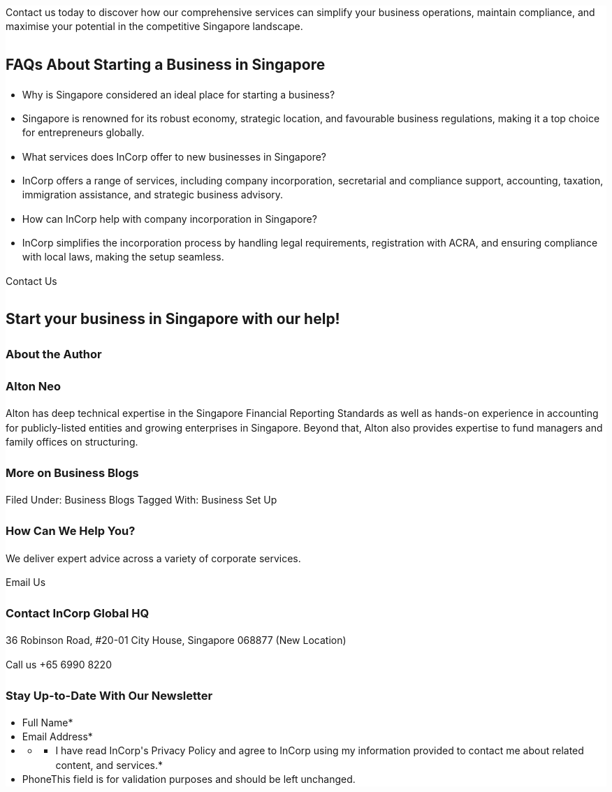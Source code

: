 Contact us today to discover how our comprehensive services can simplify your business operations, maintain compliance, and maximise your potential in the competitive Singapore landscape.

## FAQs About Starting a Business in Singapore

- Why is Singapore considered an ideal place for starting a business?
- Singapore is renowned for its robust economy, strategic location, and favourable business regulations, making it a top choice for entrepreneurs globally.

- What services does InCorp offer to new businesses in Singapore?
- InCorp offers a range of services, including company incorporation, secretarial and compliance support, accounting, taxation, immigration assistance, and strategic business advisory.

- How can InCorp help with company incorporation in Singapore?
- InCorp simplifies the incorporation process by handling legal requirements, registration with ACRA, and ensuring compliance with local laws, making the setup seamless.

Contact Us

## Start your business in Singapore with our help!

### About the Author



### Alton Neo

Alton has deep technical expertise in the Singapore Financial Reporting Standards as well as hands-on experience in accounting for publicly-listed entities and growing enterprises in Singapore. Beyond that, Alton also provides expertise to fund managers and family offices on structuring.

### More on Business Blogs

Filed Under: Business Blogs Tagged With: Business Set Up

### How Can We Help You?

We deliver expert advice across a variety of corporate services.

Email Us

### Contact InCorp Global HQ

36 Robinson Road, #20-01 City House, Singapore 068877 
(New Location)

Call us +65 6990 8220

### Stay Up-to-Date With Our Newsletter

- Full Name*
- Email Address*
- *
    - I have read InCorp's Privacy Policy and agree to InCorp using my information provided to contact me about related content, and services.*
- PhoneThis field is for validation purposes and should be left unchanged.
